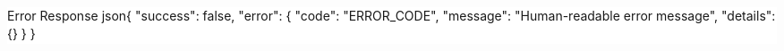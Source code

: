 Error Response
json{
  "success": false,
  "error": {
    "code": "ERROR_CODE",
    "message": "Human-readable error message",
    "details": {}
  }
}